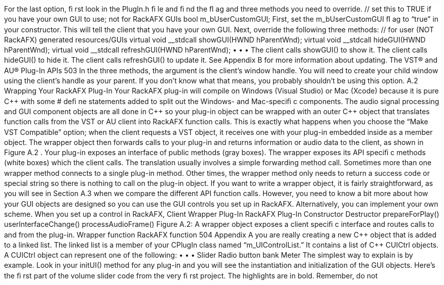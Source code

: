  For the last option, ﬁ rst look in the PlugIn.h ﬁ le and ﬁ nd the ﬂ ag and three methods you need
to override.
  // set this to TRUE if you have your own GUI to use; not for RackAFX GUIs
   bool m_bUserCustomGUI;
 First, set the m_bUserCustomGUI ﬂ ag to “true” in your constructor. This will tell the client
that you have your own GUI. Next, override the following three methods:
  // for user (NOT RackAFX) generated resources/GUIs
  virtual void __stdcall showGUI(HWND hParentWnd);
  virtual void __stdcall hideGUI(HWND hParentWnd);
  virtual void __stdcall refreshGUI(HWND hParentWnd);
•
•
•
   The client calls showGUI() to show it.
   The client calls hideGUI() to hide it.
   The client calls refreshGUI() to update it. See  Appendix B  for more information about
updating.
The VST® and AU® Plug-In APIs  503
 In the three methods, the argument is the client’s window handle. You will need to create your
child window using the client’s handle as your parent. If you don’t know what that means,
you probably shouldn’t be using this option.
   A.2    Wrapping Your RackAFX Plug-In
 Your RackAFX plug-in will compile on Windows (Visual Studio) or Mac (Xcode) because it
is pure C++ with some # deﬁ ne statements added to split out the Windows- and Mac-speciﬁ c
components. The audio signal processing and GUI component objects are all done in C++
so your plug-in object can be wrapped with an outer C++ object that translates function calls
from the VST or AU client into RackAFX function calls. This is exactly what happens when
you choose the “Make VST Compatible” option; when the client requests a VST object, it
receives one with your plug-in embedded inside as a member object. The wrapper object
then forwards calls to your plug-in and returns information or audio data to the client, as
shown in  Figure A.2 . Your plug-in exposes an interface of public methods (gray boxes). The
wrapper exposes its API speciﬁ c methods (white boxes) which the client calls. The translation
usually involves a simple forwarding method call. Sometimes more than one wrapper method
connects to a single plug-in method. Other times, the wrapper method only needs to return a
success code or special string so there is nothing to call on the plug-in object.
 If you want to write a wrapper object, it is fairly straightforward, as you will see in Section A.3
when we compare the different API function calls. However, you need to know a bit more about
how your GUI objects are designed so you can use the GUI controls you set up in RackAFX.
Alternatively, you can implement your own scheme. When you set up a control in RackAFX,
Client
Wrapper  Plug-In
RackAFX  Plug-In
Constructor
Destructor
prepareForPlay()
userlnterfaceChange()
processAudioFrame()
Figure A.2: A wrapper object exposes a client speciﬁ c interface and routes calls to
and from the plug-in.
Wrapper  function
RackAFX  function
504  Appendix A
you are really creating a new C++ object that is added to a linked list. The linked list is a
member of your CPlugIn class named “m_UIControlList.” It contains a list of C++ CUICtrl
 objects. A CUICtrl object can represent one of the following:
•
•
•
   Slider
   Radio button bank
   Meter
 The simplest way to explain is by example. Look in your initUI() method for any plug-in and
you will see the instantiation and initialization of the GUI objects. Here’s the ﬁ rst part of the
volume slider code from the very ﬁ rst project. The highlights are in bold. Remember,  do not